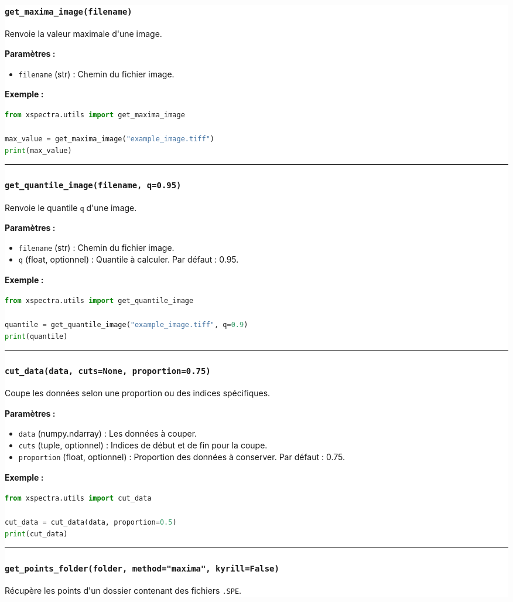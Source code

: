 ### `get_maxima_image(filename)`
Renvoie la valeur maximale d'une image.

**Paramètres :**
- `filename` (str) : Chemin du fichier image.

**Exemple :**
```python
from xspectra.utils import get_maxima_image

max_value = get_maxima_image("example_image.tiff")
print(max_value)
```

---

### `get_quantile_image(filename, q=0.95)`
Renvoie le quantile `q` d'une image.

**Paramètres :**
- `filename` (str) : Chemin du fichier image.
- `q` (float, optionnel) : Quantile à calculer. Par défaut : 0.95.

**Exemple :**
```python
from xspectra.utils import get_quantile_image

quantile = get_quantile_image("example_image.tiff", q=0.9)
print(quantile)
```

---

### `cut_data(data, cuts=None, proportion=0.75)`
Coupe les données selon une proportion ou des indices spécifiques.

**Paramètres :**
- `data` (numpy.ndarray) : Les données à couper.
- `cuts` (tuple, optionnel) : Indices de début et de fin pour la coupe.
- `proportion` (float, optionnel) : Proportion des données à conserver. Par défaut : 0.75.

**Exemple :**
```python
from xspectra.utils import cut_data

cut_data = cut_data(data, proportion=0.5)
print(cut_data)
```

---

### `get_points_folder(folder, method="maxima", kyrill=False)`
Récupère les points d'un dossier contenant des fichiers `.SPE`.
